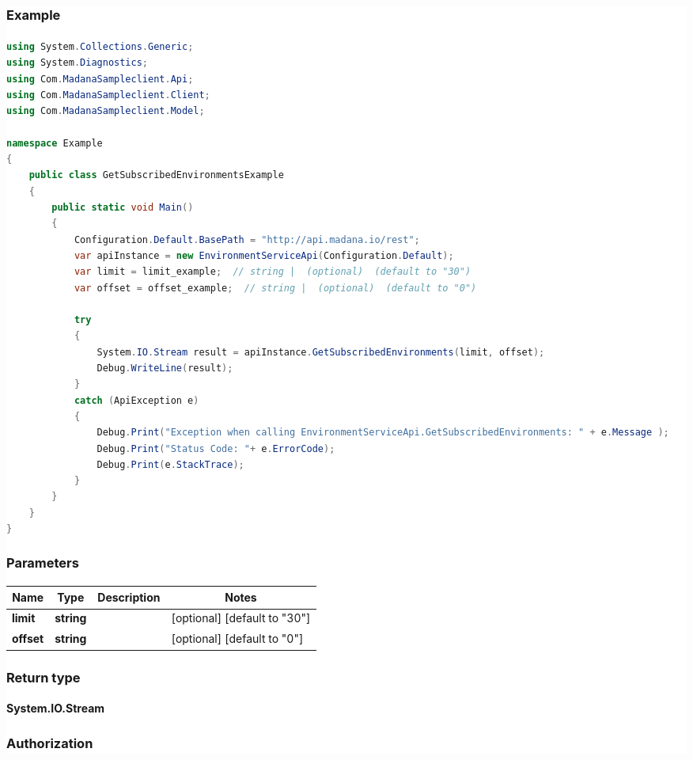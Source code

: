

### Example

```csharp
using System.Collections.Generic;
using System.Diagnostics;
using Com.MadanaSampleclient.Api;
using Com.MadanaSampleclient.Client;
using Com.MadanaSampleclient.Model;

namespace Example
{
    public class GetSubscribedEnvironmentsExample
    {
        public static void Main()
        {
            Configuration.Default.BasePath = "http://api.madana.io/rest";
            var apiInstance = new EnvironmentServiceApi(Configuration.Default);
            var limit = limit_example;  // string |  (optional)  (default to "30")
            var offset = offset_example;  // string |  (optional)  (default to "0")

            try
            {
                System.IO.Stream result = apiInstance.GetSubscribedEnvironments(limit, offset);
                Debug.WriteLine(result);
            }
            catch (ApiException e)
            {
                Debug.Print("Exception when calling EnvironmentServiceApi.GetSubscribedEnvironments: " + e.Message );
                Debug.Print("Status Code: "+ e.ErrorCode);
                Debug.Print(e.StackTrace);
            }
        }
    }
}
```

### Parameters


Name | Type | Description  | Notes
------------- | ------------- | ------------- | -------------
 **limit** | **string**|  | [optional] [default to &quot;30&quot;]
 **offset** | **string**|  | [optional] [default to &quot;0&quot;]

### Return type

**System.IO.Stream**

### Authorization
